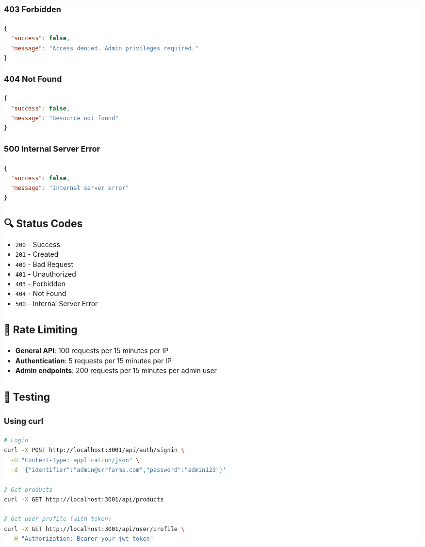 ### 403 Forbidden
```json
{
  "success": false,
  "message": "Access denied. Admin privileges required."
}
```

### 404 Not Found
```json
{
  "success": false,
  "message": "Resource not found"
}
```

### 500 Internal Server Error
```json
{
  "success": false,
  "message": "Internal server error"
}
```

## 🔍 Status Codes

- `200` - Success
- `201` - Created
- `400` - Bad Request
- `401` - Unauthorized
- `403` - Forbidden
- `404` - Not Found
- `500` - Internal Server Error

## 📝 Rate Limiting

- **General API**: 100 requests per 15 minutes per IP
- **Authentication**: 5 requests per 15 minutes per IP
- **Admin endpoints**: 200 requests per 15 minutes per admin user

## 🧪 Testing

### Using curl
```bash
# Login
curl -X POST http://localhost:3001/api/auth/signin \
  -H "Content-Type: application/json" \
  -d '{"identifier":"admin@srrfarms.com","password":"admin123"}'

# Get products
curl -X GET http://localhost:3001/api/products

# Get user profile (with token)
curl -X GET http://localhost:3001/api/user/profile \
  -H "Authorization: Bearer your-jwt-token"
```
